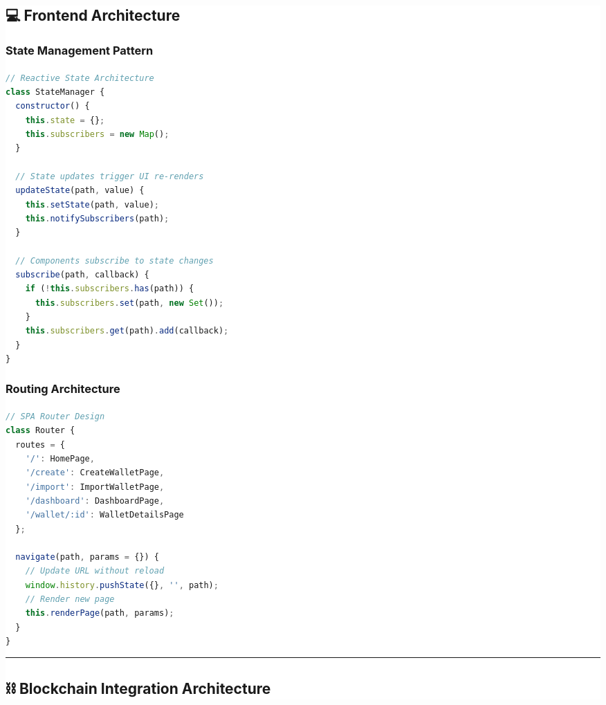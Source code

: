 ## 💻 Frontend Architecture

### State Management Pattern
```javascript
// Reactive State Architecture
class StateManager {
  constructor() {
    this.state = {};
    this.subscribers = new Map();
  }

  // State updates trigger UI re-renders
  updateState(path, value) {
    this.setState(path, value);
    this.notifySubscribers(path);
  }

  // Components subscribe to state changes
  subscribe(path, callback) {
    if (!this.subscribers.has(path)) {
      this.subscribers.set(path, new Set());
    }
    this.subscribers.get(path).add(callback);
  }
}
```

### Routing Architecture
```javascript
// SPA Router Design
class Router {
  routes = {
    '/': HomePage,
    '/create': CreateWalletPage,
    '/import': ImportWalletPage,
    '/dashboard': DashboardPage,
    '/wallet/:id': WalletDetailsPage
  };

  navigate(path, params = {}) {
    // Update URL without reload
    window.history.pushState({}, '', path);
    // Render new page
    this.renderPage(path, params);
  }
}
```

---

## ⛓️ Blockchain Integration Architecture
